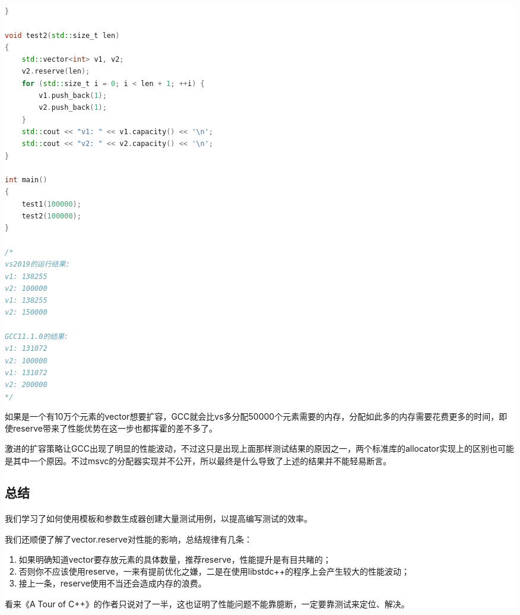 ```c++
}

void test2(std::size_t len)
{
	std::vector<int> v1, v2;
	v2.reserve(len);
	for (std::size_t i = 0; i < len + 1; ++i) {
		v1.push_back(1);
		v2.push_back(1);
	}
	std::cout << "v1: " << v1.capacity() << '\n';
	std::cout << "v2: " << v2.capacity() << '\n';
}

int main()
{
	test1(100000);
	test2(100000);
}

/*
vs2019的运行结果:
v1: 138255
v2: 100000
v1: 138255
v2: 150000

GCC11.1.0的结果:
v1: 131072
v2: 100000
v1: 131072
v2: 200000
*/
```

如果是一个有10万个元素的vector想要扩容，GCC就会比vs多分配50000个元素需要的内存，分配如此多的内存需要花费更多的时间，即使reserve带来了性能优势在这一步也都挥霍的差不多了。

激进的扩容策略让GCC出现了明显的性能波动，不过这只是出现上面那样测试结果的原因之一，两个标准库的allocator实现上的区别也可能是其中一个原因。不过msvc的分配器实现并不公开，所以最终是什么导致了上述的结果并不能轻易断言。 

## 总结

我们学习了如何使用模板和参数生成器创建大量测试用例，以提高编写测试的效率。

我们还顺便了解了vector.reserve对性能的影响，总结规律有几条：

1. 如果明确知道vector要存放元素的具体数量，推荐reserve，性能提升是有目共睹的；
2. 否则你不应该使用reserve，一来有提前优化之嫌，二是在使用libstdc++的程序上会产生较大的性能波动；
3. 接上一条，reserve使用不当还会造成内存的浪费。

看来《A Tour of C++》的作者只说对了一半，这也证明了性能问题不能靠臆断，一定要靠测试来定位、解决。
